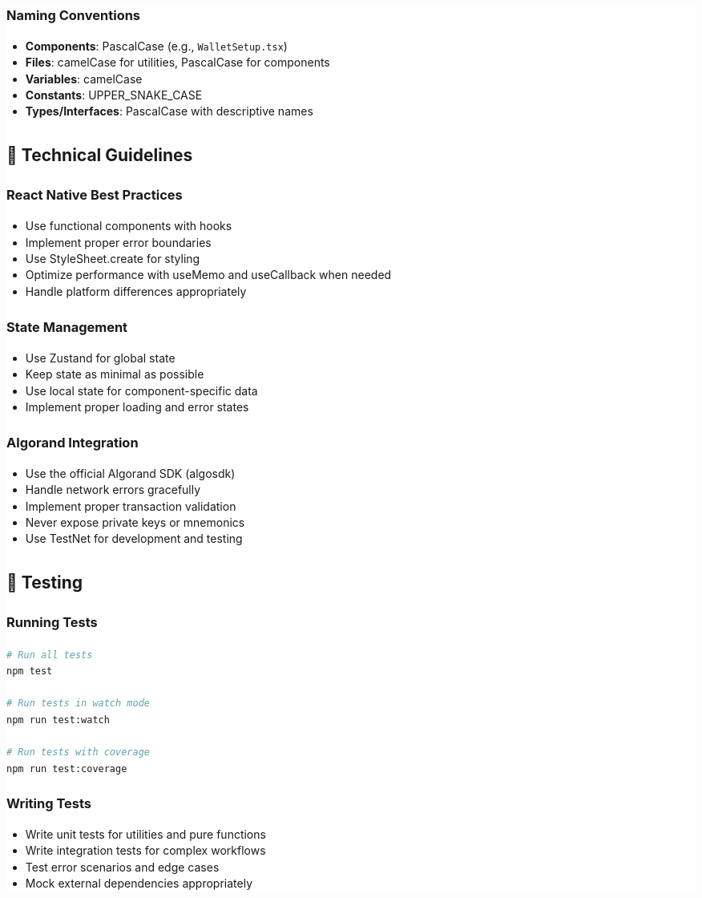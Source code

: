 ### Naming Conventions

- **Components**: PascalCase (e.g., `WalletSetup.tsx`)
- **Files**: camelCase for utilities, PascalCase for components
- **Variables**: camelCase
- **Constants**: UPPER_SNAKE_CASE
- **Types/Interfaces**: PascalCase with descriptive names

## 🔧 Technical Guidelines

### React Native Best Practices

- Use functional components with hooks
- Implement proper error boundaries
- Use StyleSheet.create for styling
- Optimize performance with useMemo and useCallback when needed
- Handle platform differences appropriately

### State Management

- Use Zustand for global state
- Keep state as minimal as possible
- Use local state for component-specific data
- Implement proper loading and error states

### Algorand Integration

- Use the official Algorand SDK (algosdk)
- Handle network errors gracefully
- Implement proper transaction validation
- Never expose private keys or mnemonics
- Use TestNet for development and testing

## 🧪 Testing

### Running Tests

```bash
# Run all tests
npm test

# Run tests in watch mode
npm run test:watch

# Run tests with coverage
npm run test:coverage
```

### Writing Tests

- Write unit tests for utilities and pure functions
- Write integration tests for complex workflows
- Test error scenarios and edge cases
- Mock external dependencies appropriately
